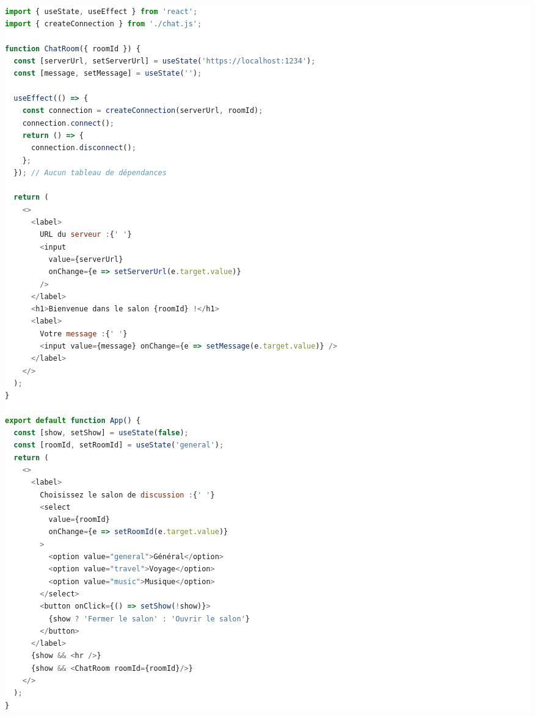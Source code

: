 ```js
import { useState, useEffect } from 'react';
import { createConnection } from './chat.js';

function ChatRoom({ roomId }) {
  const [serverUrl, setServerUrl] = useState('https://localhost:1234');
  const [message, setMessage] = useState('');

  useEffect(() => {
    const connection = createConnection(serverUrl, roomId);
    connection.connect();
    return () => {
      connection.disconnect();
    };
  }); // Aucun tableau de dépendances

  return (
    <>
      <label>
        URL du serveur :{' '}
        <input
          value={serverUrl}
          onChange={e => setServerUrl(e.target.value)}
        />
      </label>
      <h1>Bienvenue dans le salon {roomId} !</h1>
      <label>
        Votre message :{' '}
        <input value={message} onChange={e => setMessage(e.target.value)} />
      </label>
    </>
  );
}

export default function App() {
  const [show, setShow] = useState(false);
  const [roomId, setRoomId] = useState('general');
  return (
    <>
      <label>
        Choisissez le salon de discussion :{' '}
        <select
          value={roomId}
          onChange={e => setRoomId(e.target.value)}
        >
          <option value="general">Général</option>
          <option value="travel">Voyage</option>
          <option value="music">Musique</option>
        </select>
        <button onClick={() => setShow(!show)}>
          {show ? 'Fermer le salon' : 'Ouvrir le salon'}
        </button>
      </label>
      {show && <hr />}
      {show && <ChatRoom roomId={roomId}/>}
    </>
  );
}
```
